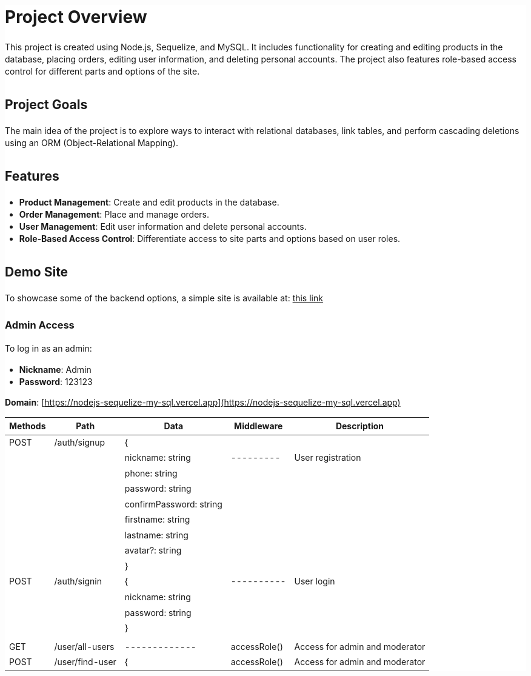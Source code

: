 # Project Overview

This project is created using Node.js, Sequelize, and MySQL. It includes functionality for creating and editing products in the database, placing orders, editing user information, and deleting personal accounts. The project also features role-based access control for different parts and options of the site.

## Project Goals

The main idea of the project is to explore ways to interact with relational databases, link tables, and perform cascading deletions using an ORM (Object-Relational Mapping).

## Features

- **Product Management**: Create and edit products in the database.
- **Order Management**: Place and manage orders.
- **User Management**: Edit user information and delete personal accounts.
- **Role-Based Access Control**: Differentiate access to site parts and options based on user roles.

## Demo Site

To showcase some of the backend options, a simple site is available at:
[this link](https://nodejs-sequelize-my-sql.vercel.app)

### Admin Access

To log in as an admin:
- **Nickname**: Admin
- **Password**: 123123

**Domain**: [https://nodejs-sequelize-my-sql.vercel.app](https://nodejs-sequelize-my-sql.vercel.app)

| Methods | Path                      | Data                       | Middleware              | Description                            |
|---------|---------------------------|----------------------------|-------------------------|----------------------------------------|
| POST    | /auth/signup              | {                          |                         |                                        |
|         |                           | nickname: string           | ---------               | User registration                      |
|         |                           | phone: string              |                         |                                        |
|         |                           | password: string           |                         |                                        |
|         |                           | confirmPassword: string    |                         |                                        |
|         |                           | firstname: string          |                         |                                        |
|         |                           | lastname: string           |                         |                                        |
|         |                           | avatar?: string            |                         |                                        |
|         |                           | }                          |                         |                                        |
| POST    | /auth/signin              | {                          | ----------              | User login                             |
|         |                           | nickname: string           |                         |                                        |
|         |                           | password: string           |                         |                                        |
|         |                           | }                          |                         |                                        |
|         |                           |                            |                         |                                        |
| GET     | /user/all-users           | -------------              | accessRole()            | Access for admin and moderator         |
| POST    | /user/find-user           | {                          | accessRole()            | Access for admin and moderator         |